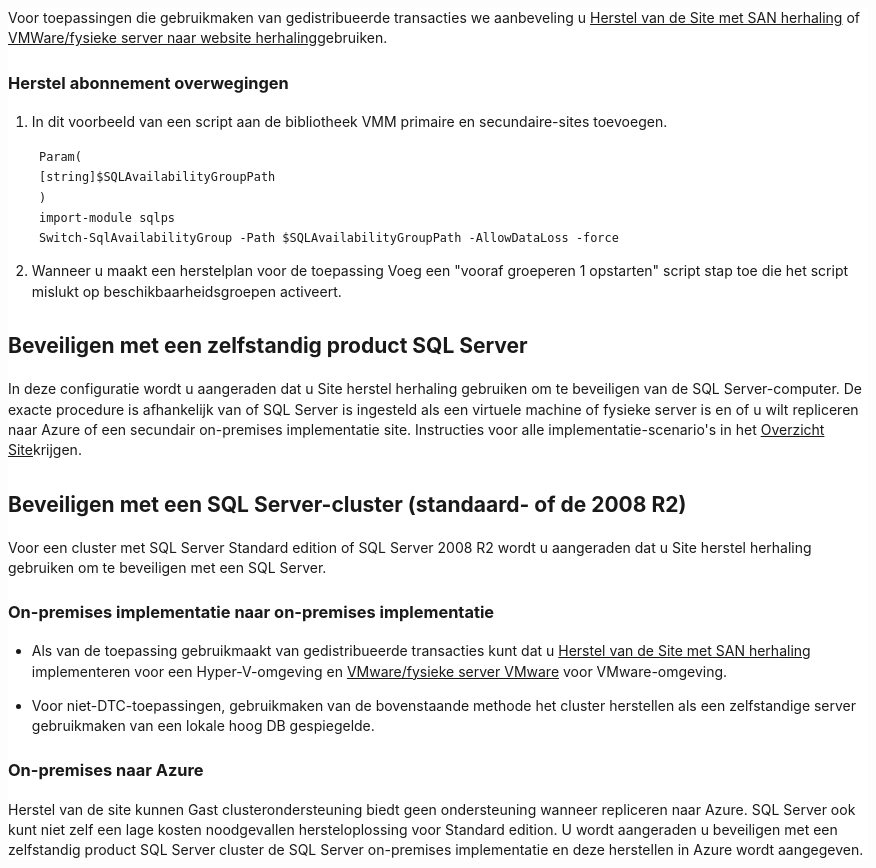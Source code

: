 Voor toepassingen die gebruikmaken van gedistribueerde transacties we aanbeveling u [Herstel van de Site met SAN herhaling](site-recovery-vmm-san.md) of [VMWare/fysieke server naar website herhaling](site-recovery-vmware-to-vmware.md)gebruiken.

### <a name="recovery-plan-considerations"></a>Herstel abonnement overwegingen

1. In dit voorbeeld van een script aan de bibliotheek VMM primaire en secundaire-sites toevoegen.

        Param(
        [string]$SQLAvailabilityGroupPath
        )
        import-module sqlps
        Switch-SqlAvailabilityGroup -Path $SQLAvailabilityGroupPath -AllowDataLoss -force

2. Wanneer u maakt een herstelplan voor de toepassing Voeg een "vooraf groeperen 1 opstarten" script stap toe die het script mislukt op beschikbaarheidsgroepen activeert.



## <a name="protect-a-standalone-sql-server"></a>Beveiligen met een zelfstandig product SQL Server

In deze configuratie wordt u aangeraden dat u Site herstel herhaling gebruiken om te beveiligen van de SQL Server-computer. De exacte procedure is afhankelijk van of SQL Server is ingesteld als een virtuele machine of fysieke server is en of u wilt repliceren naar Azure of een secundair on-premises implementatie site. Instructies voor alle implementatie-scenario's in het [Overzicht Site](site-recovery-overview.md)krijgen.


## <a name="protect-a-sql-server-cluster-standard-or-2008-r2"></a>Beveiligen met een SQL Server-cluster (standaard- of de 2008 R2)

Voor een cluster met SQL Server Standard edition of SQL Server 2008 R2 wordt u aangeraden dat u Site herstel herhaling gebruiken om te beveiligen met een SQL Server.

### <a name="on-premises-to-on-premises"></a>On-premises implementatie naar on-premises implementatie

- Als van de toepassing gebruikmaakt van gedistribueerde transacties kunt dat u [Herstel van de Site met SAN herhaling](site-recovery-vmm-san.md) implementeren voor een Hyper-V-omgeving en [VMware/fysieke server VMware](site-recovery-vmware-to-vmware.md) voor VMware-omgeving.

- Voor niet-DTC-toepassingen, gebruikmaken van de bovenstaande methode het cluster herstellen als een zelfstandige server gebruikmaken van een lokale hoog DB gespiegelde.

### <a name="on-premises-to-azure"></a>On-premises naar Azure

Herstel van de site kunnen Gast clusterondersteuning biedt geen ondersteuning wanneer repliceren naar Azure. SQL Server ook kunt niet zelf een lage kosten noodgevallen hersteloplossing voor Standard edition. U wordt aangeraden u beveiligen met een zelfstandig product SQL Server cluster de SQL Server on-premises implementatie en deze herstellen in Azure wordt aangegeven.
